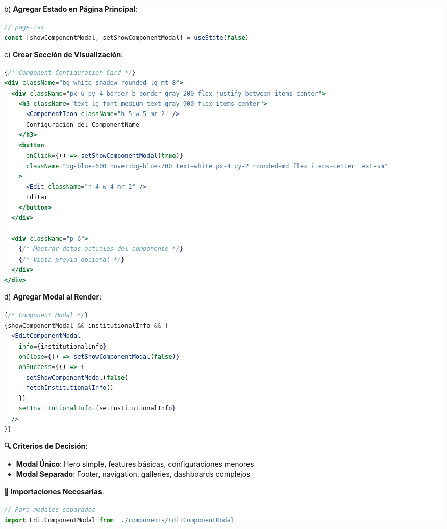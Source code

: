 b) **Agregar Estado en Página Principal**:
```typescript
// page.tsx
const [showComponentModal, setShowComponentModal] = useState(false)
```

c) **Crear Sección de Visualización**:
```jsx
{/* Component Configuration Card */}
<div className="bg-white shadow rounded-lg mt-8">
  <div className="px-6 py-4 border-b border-gray-200 flex justify-between items-center">
    <h3 className="text-lg font-medium text-gray-900 flex items-center">
      <ComponentIcon className="h-5 w-5 mr-2" />
      Configuración del ComponentName
    </h3>
    <button
      onClick={() => setShowComponentModal(true)}
      className="bg-blue-600 hover:bg-blue-700 text-white px-4 py-2 rounded-md flex items-center text-sm"
    >
      <Edit className="h-4 w-4 mr-2" />
      Editar
    </button>
  </div>
  
  <div className="p-6">
    {/* Mostrar datos actuales del componente */}
    {/* Vista previa opcional */}
  </div>
</div>
```

d) **Agregar Modal al Render**:
```jsx
{/* Component Modal */}
{showComponentModal && institutionalInfo && (
  <EditComponentModal 
    info={institutionalInfo}
    onClose={() => setShowComponentModal(false)}
    onSuccess={() => {
      setShowComponentModal(false)
      fetchInstitutionalInfo()
    }}
    setInstitutionalInfo={setInstitutionalInfo}
  />
)}
```

**🔍 Criterios de Decisión**:
- **Modal Único**: Hero simple, features básicas, configuraciones menores
- **Modal Separado**: Footer, navigation, galleries, dashboards complejos

**📁 Importaciones Necesarias**:
```typescript
// Para modales separados
import EditComponentModal from './components/EditComponentModal'
```
